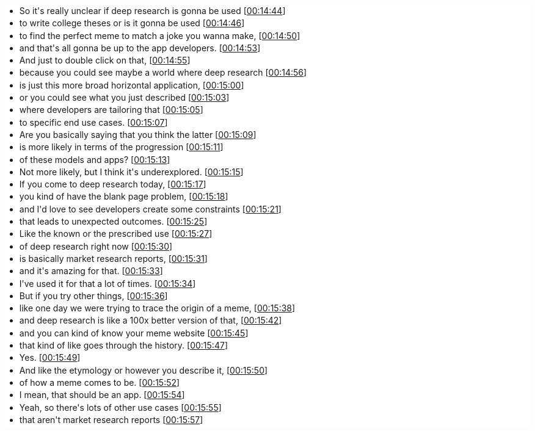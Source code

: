*  So it's really unclear if deep research is gonna be used [[00:14:44](https://www.youtube.com/watch?v=c0_7ffZte80&t=884.4s)]
*  to write college theses or is it gonna be used [[00:14:46](https://www.youtube.com/watch?v=c0_7ffZte80&t=886.72s)]
*  to find the perfect meme to match a joke you wanna make, [[00:14:50](https://www.youtube.com/watch?v=c0_7ffZte80&t=890.64s)]
*  and that's all gonna be up to the app developers. [[00:14:53](https://www.youtube.com/watch?v=c0_7ffZte80&t=893.4s)]
*  And just to double click on that, [[00:14:55](https://www.youtube.com/watch?v=c0_7ffZte80&t=895.76s)]
*  because you could see maybe a world where deep research [[00:14:56](https://www.youtube.com/watch?v=c0_7ffZte80&t=896.96s)]
*  is just this more broad horizontal application, [[00:15:00](https://www.youtube.com/watch?v=c0_7ffZte80&t=900.52s)]
*  or you could see what you just described [[00:15:03](https://www.youtube.com/watch?v=c0_7ffZte80&t=903.6s)]
*  where developers are tailoring that [[00:15:05](https://www.youtube.com/watch?v=c0_7ffZte80&t=905.08s)]
*  to specific end use cases. [[00:15:07](https://www.youtube.com/watch?v=c0_7ffZte80&t=907.1600000000001s)]
*  Are you basically saying that you think the latter [[00:15:09](https://www.youtube.com/watch?v=c0_7ffZte80&t=909.72s)]
*  is more likely in terms of the progression [[00:15:11](https://www.youtube.com/watch?v=c0_7ffZte80&t=911.84s)]
*  of these models and apps? [[00:15:13](https://www.youtube.com/watch?v=c0_7ffZte80&t=913.84s)]
*  Not more likely, but I think it's underexplored. [[00:15:15](https://www.youtube.com/watch?v=c0_7ffZte80&t=915.4s)]
*  If you come to deep research today, [[00:15:17](https://www.youtube.com/watch?v=c0_7ffZte80&t=917.48s)]
*  you kind of have the blank page problem, [[00:15:18](https://www.youtube.com/watch?v=c0_7ffZte80&t=918.92s)]
*  and I'd love to see developers create some constraints [[00:15:21](https://www.youtube.com/watch?v=c0_7ffZte80&t=921.1999999999999s)]
*  that leads to unexpected outcomes. [[00:15:25](https://www.youtube.com/watch?v=c0_7ffZte80&t=925.24s)]
*  Like the known or the prescribed use [[00:15:27](https://www.youtube.com/watch?v=c0_7ffZte80&t=927.3199999999999s)]
*  of deep research right now [[00:15:30](https://www.youtube.com/watch?v=c0_7ffZte80&t=930.0799999999999s)]
*  is basically market research reports, [[00:15:31](https://www.youtube.com/watch?v=c0_7ffZte80&t=931.3199999999999s)]
*  and it's amazing for that. [[00:15:33](https://www.youtube.com/watch?v=c0_7ffZte80&t=933.48s)]
*  I've used it for that a lot of times. [[00:15:34](https://www.youtube.com/watch?v=c0_7ffZte80&t=934.4399999999999s)]
*  But if you try other things, [[00:15:36](https://www.youtube.com/watch?v=c0_7ffZte80&t=936.8s)]
*  like one day we were trying to trace the origin of a meme, [[00:15:38](https://www.youtube.com/watch?v=c0_7ffZte80&t=938.28s)]
*  and deep research is like a 100x better version of that, [[00:15:42](https://www.youtube.com/watch?v=c0_7ffZte80&t=942.0799999999999s)]
*  and you can kind of know your meme website [[00:15:45](https://www.youtube.com/watch?v=c0_7ffZte80&t=945.76s)]
*  that kind of like goes through the history. [[00:15:47](https://www.youtube.com/watch?v=c0_7ffZte80&t=947.48s)]
*  Yes. [[00:15:49](https://www.youtube.com/watch?v=c0_7ffZte80&t=949.2800000000001s)]
*  And like the etymology or however you describe it, [[00:15:50](https://www.youtube.com/watch?v=c0_7ffZte80&t=950.12s)]
*  of how a meme comes to be. [[00:15:52](https://www.youtube.com/watch?v=c0_7ffZte80&t=952.4000000000001s)]
*  I mean, that should be an app. [[00:15:54](https://www.youtube.com/watch?v=c0_7ffZte80&t=954.2s)]
*  Yeah, so there's lots of other use cases [[00:15:55](https://www.youtube.com/watch?v=c0_7ffZte80&t=955.2800000000001s)]
*  that aren't market research reports [[00:15:57](https://www.youtube.com/watch?v=c0_7ffZte80&t=957.0400000000001s)]